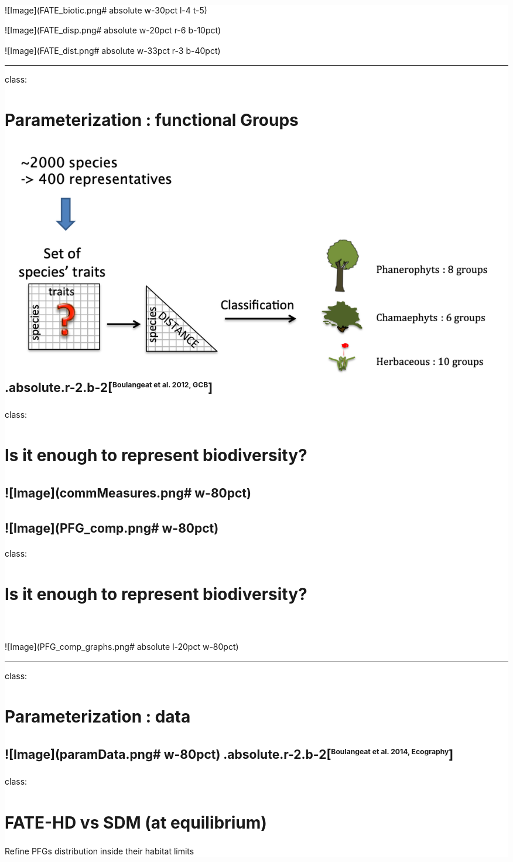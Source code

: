 ![Image](FATE_biotic.png# absolute w-30pct l-4 t-5)

![Image](FATE_disp.png# absolute w-20pct r-6 b-10pct)

![Image](FATE_dist.png# absolute w-33pct r-3 b-40pct)

---
class:
# Parameterization : functional Groups
![Image](paramPFG.png#)
.absolute.r-2.b-2[<sub><sup><sup>Boulangeat et al. 2012, GCB</sub></sup></sup>]
---
class:
# Is it enough to represent biodiversity?
![Image](commMeasures.png# w-80pct)
--

![Image](PFG_comp.png# w-80pct)
---
class:
# Is it enough to represent biodiversity?
<br><br>
![Image](PFG_comp_graphs.png# absolute l-20pct w-80pct)

---
class:
# Parameterization : data
![Image](paramData.png# w-80pct)
.absolute.r-2.b-2[<sub><sup><sup>Boulangeat et al. 2014, Ecography</sub></sup></sup>]
---
class:
# FATE-HD vs SDM (at equilibrium)
Refine PFGs distribution inside their habitat limits